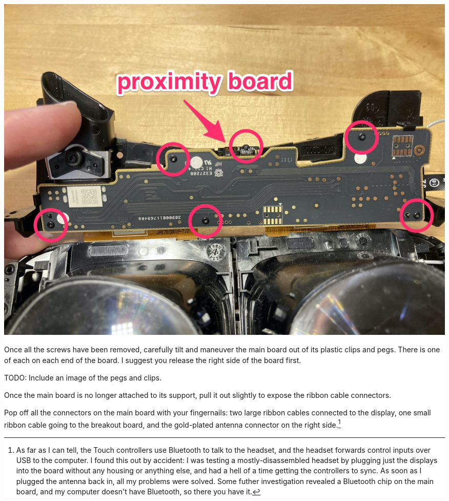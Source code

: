 ![img-25](/assets/oculus-teardown/img-25-3718-annotated.jpg)

Once all the screws have been removed, carefully tilt and maneuver the main board out of its plastic clips and pegs. There is one of each on each end of the board. I suggest you release the right side of the board first.

TODO: Include an image of the pegs and clips.

Once the main board is no longer attached to its support, pull it out slightly to expose the ribbon cable connectors.

Pop off all the connectors on the main board with your fingernails: two large ribbon cables connected to the display, one small ribbon cable going to the breakout board, and the gold-plated antenna connector on the right side.[^4]


[^1]: Also, I don't like guides in video form because they're a pain in the ass to navigate. That's why this one is pictures!
[^2]: In earlier teardowns I tried to remove this screw before the IPD slider, which you can do, but I found it was easier to keep track of what I was doing if I didn't split the outer housing screws across two chunks of work.
[^3]: Trust me, I did it twice.
[^4]: As far as I can tell, the Touch controllers use Bluetooth to talk to the headset, and the headset forwards control inputs over USB to the computer. I found this out by accident: I was testing a mostly-disassembled headset by plugging just the displays into the board without any housing or anything else, and had a hell of a time getting the controllers to sync. As soon as I plugged the antenna back in, all my problems were solved. Some futher investigation revealed a Bluetooth chip on the main board, and my computer doesn't have Bluetooth, so there you have it.
[^5]: These ribbon cables are covered in little obstructive components and are surprisingly tough. I once put one in improperly and it would cause the display to catch and then suddenly snap into position when adjusting the IPD.